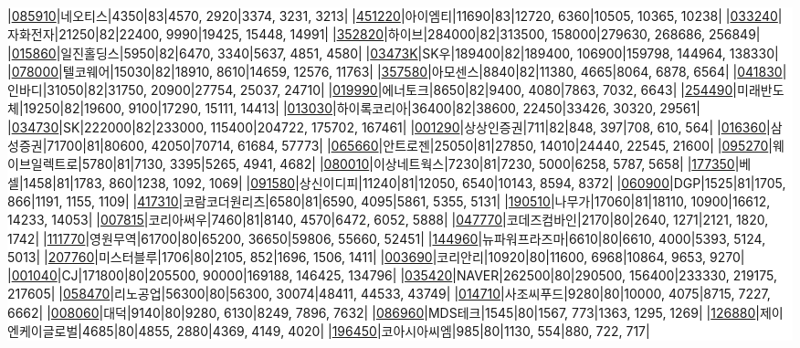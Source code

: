 |[085910](https://finance.daum.net/quotes/A085910)|네오티스|4350|83|4570, 2920|3374, 3231, 3213|
|[451220](https://finance.daum.net/quotes/A451220)|아이엠티|11690|83|12720, 6360|10505, 10365, 10238|
|[033240](https://finance.daum.net/quotes/A033240)|자화전자|21250|82|22400, 9990|19425, 15448, 14991|
|[352820](https://finance.daum.net/quotes/A352820)|하이브|284000|82|313500, 158000|279630, 268686, 256849|
|[015860](https://finance.daum.net/quotes/A015860)|일진홀딩스|5950|82|6470, 3340|5637, 4851, 4580|
|[03473K](https://finance.daum.net/quotes/A03473K)|SK우|189400|82|189400, 106900|159798, 144964, 138330|
|[078000](https://finance.daum.net/quotes/A078000)|텔코웨어|15030|82|18910, 8610|14659, 12576, 11763|
|[357580](https://finance.daum.net/quotes/A357580)|아모센스|8840|82|11380, 4665|8064, 6878, 6564|
|[041830](https://finance.daum.net/quotes/A041830)|인바디|31050|82|31750, 20900|27754, 25037, 24710|
|[019990](https://finance.daum.net/quotes/A019990)|에너토크|8650|82|9400, 4080|7863, 7032, 6643|
|[254490](https://finance.daum.net/quotes/A254490)|미래반도체|19250|82|19600, 9100|17290, 15111, 14413|
|[013030](https://finance.daum.net/quotes/A013030)|하이록코리아|36400|82|38600, 22450|33426, 30320, 29561|
|[034730](https://finance.daum.net/quotes/A034730)|SK|222000|82|233000, 115400|204722, 175702, 167461|
|[001290](https://finance.daum.net/quotes/A001290)|상상인증권|711|82|848, 397|708, 610, 564|
|[016360](https://finance.daum.net/quotes/A016360)|삼성증권|71700|81|80600, 42050|70714, 61684, 57773|
|[065660](https://finance.daum.net/quotes/A065660)|안트로젠|25050|81|27850, 14010|24440, 22545, 21600|
|[095270](https://finance.daum.net/quotes/A095270)|웨이브일렉트로|5780|81|7130, 3395|5265, 4941, 4682|
|[080010](https://finance.daum.net/quotes/A080010)|이상네트웍스|7230|81|7230, 5000|6258, 5787, 5658|
|[177350](https://finance.daum.net/quotes/A177350)|베셀|1458|81|1783, 860|1238, 1092, 1069|
|[091580](https://finance.daum.net/quotes/A091580)|상신이디피|11240|81|12050, 6540|10143, 8594, 8372|
|[060900](https://finance.daum.net/quotes/A060900)|DGP|1525|81|1705, 866|1191, 1155, 1109|
|[417310](https://finance.daum.net/quotes/A417310)|코람코더원리츠|6580|81|6590, 4095|5861, 5355, 5131|
|[190510](https://finance.daum.net/quotes/A190510)|나무가|17060|81|18110, 10900|16612, 14233, 14053|
|[007815](https://finance.daum.net/quotes/A007815)|코리아써우|7460|81|8140, 4570|6472, 6052, 5888|
|[047770](https://finance.daum.net/quotes/A047770)|코데즈컴바인|2170|80|2640, 1271|2121, 1820, 1742|
|[111770](https://finance.daum.net/quotes/A111770)|영원무역|61700|80|65200, 36650|59806, 55660, 52451|
|[144960](https://finance.daum.net/quotes/A144960)|뉴파워프라즈마|6610|80|6610, 4000|5393, 5124, 5013|
|[207760](https://finance.daum.net/quotes/A207760)|미스터블루|1706|80|2105, 852|1696, 1506, 1411|
|[003690](https://finance.daum.net/quotes/A003690)|코리안리|10920|80|11600, 6968|10864, 9653, 9270|
|[001040](https://finance.daum.net/quotes/A001040)|CJ|171800|80|205500, 90000|169188, 146425, 134796|
|[035420](https://finance.daum.net/quotes/A035420)|NAVER|262500|80|290500, 156400|233330, 219175, 217605|
|[058470](https://finance.daum.net/quotes/A058470)|리노공업|56300|80|56300, 30074|48411, 44533, 43749|
|[014710](https://finance.daum.net/quotes/A014710)|사조씨푸드|9280|80|10000, 4075|8715, 7227, 6662|
|[008060](https://finance.daum.net/quotes/A008060)|대덕|9140|80|9280, 6130|8249, 7896, 7632|
|[086960](https://finance.daum.net/quotes/A086960)|MDS테크|1545|80|1567, 773|1363, 1295, 1269|
|[126880](https://finance.daum.net/quotes/A126880)|제이엔케이글로벌|4685|80|4855, 2880|4369, 4149, 4020|
|[196450](https://finance.daum.net/quotes/A196450)|코아시아씨엠|985|80|1130, 554|880, 722, 717|
